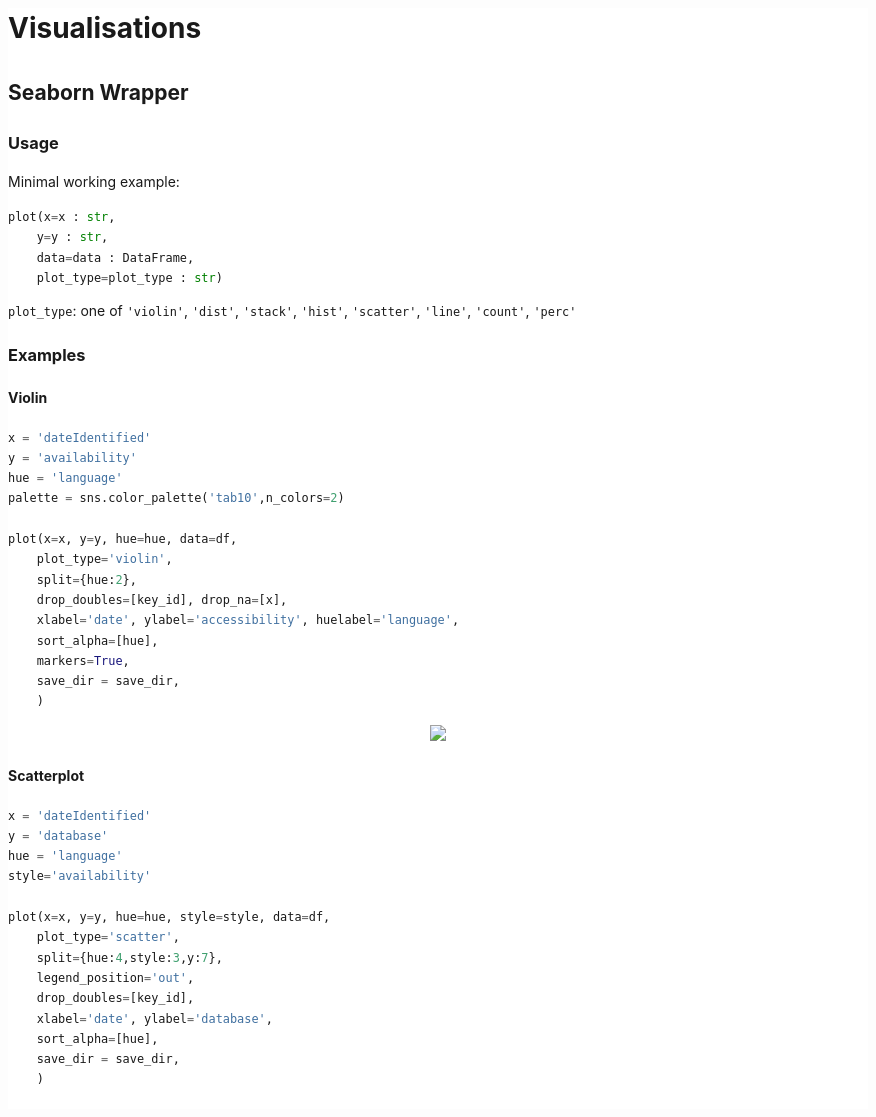 # Visualisations

## Seaborn Wrapper
### Usage

Minimal working example: 
```python
plot(x=x : str,
    y=y : str,
    data=data : DataFrame,
    plot_type=plot_type : str)
```

`plot_type`: one of `'violin'`, `'dist'`, `'stack'`, `'hist'`, `'scatter'`, `'line'`, `'count'`, `'perc'`

### Examples
#### Violin
```python
x = 'dateIdentified'
y = 'availability'
hue = 'language'
palette = sns.color_palette('tab10',n_colors=2)

plot(x=x, y=y, hue=hue, data=df,
    plot_type='violin',
    split={hue:2},
    drop_doubles=[key_id], drop_na=[x],
    xlabel='date', ylabel='accessibility', huelabel='language',
    sort_alpha=[hue],
    markers=True,
    save_dir = save_dir,
    )
```

<p align="center">
  <img src="https://github.com/e-lubrini/utils/blob/main/visual/img/violin.png" width="750" />
</p>

#### Scatterplot
```python
x = 'dateIdentified'
y = 'database'
hue = 'language'
style='availability'

plot(x=x, y=y, hue=hue, style=style, data=df,
    plot_type='scatter',
    split={hue:4,style:3,y:7},
    legend_position='out',
    drop_doubles=[key_id],
    xlabel='date', ylabel='database',
    sort_alpha=[hue],
    save_dir = save_dir,
    )
    
```
